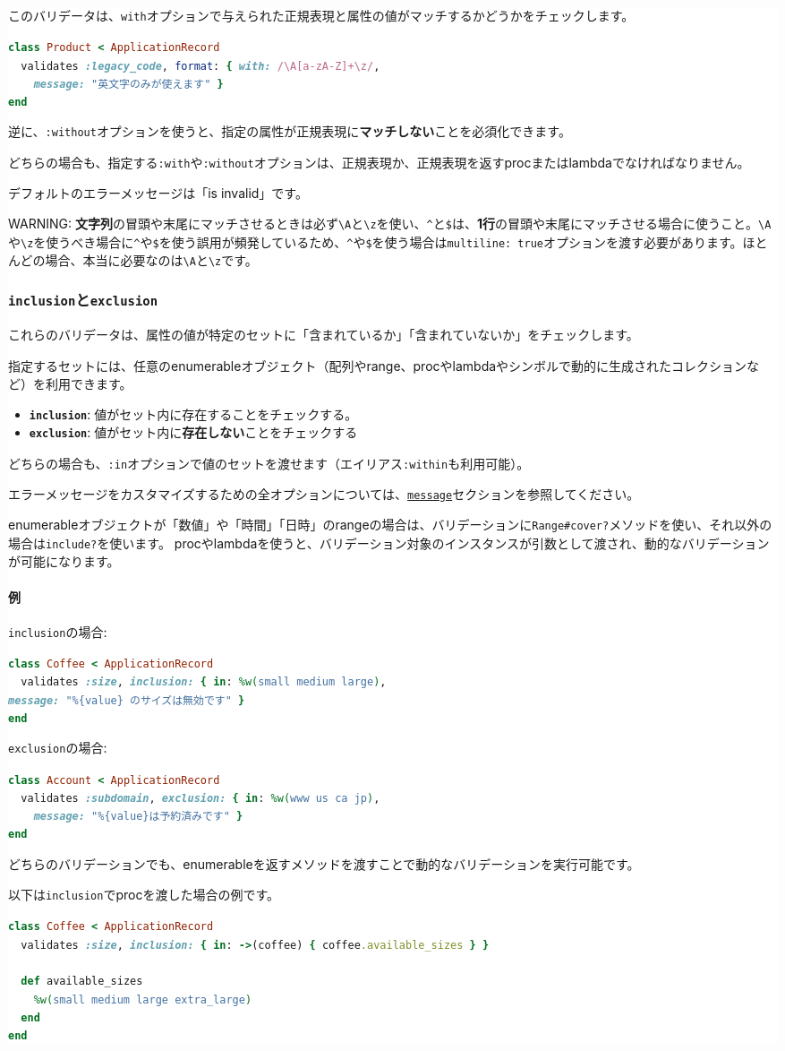 このバリデータは、`with`オプションで与えられた正規表現と属性の値がマッチするかどうかをチェックします。

```ruby
class Product < ApplicationRecord
  validates :legacy_code, format: { with: /\A[a-zA-Z]+\z/,
    message: "英文字のみが使えます" }
end
```

逆に、`:without`オプションを使うと、指定の属性が正規表現に**マッチしない**ことを必須化できます。

どちらの場合も、指定する`:with`や`:without`オプションは、正規表現か、正規表現を返すprocまたはlambdaでなければなりません。

デフォルトのエラーメッセージは「is invalid」です。

WARNING: **文字列**の冒頭や末尾にマッチさせるときは必ず`\A`と`\z`を使い、`^`と`$`は、**1行**の冒頭や末尾にマッチさせる場合に使うこと。`\A`や`\z`を使うべき場合に`^`や`$`を使う誤用が頻発しているため、`^`や`$`を使う場合は`multiline: true`オプションを渡す必要があります。ほとんどの場合、本当に必要なのは`\A`と`\z`です。

### `inclusion`と`exclusion`

これらのバリデータは、属性の値が特定のセットに「含まれているか」「含まれていないか」をチェックします。

指定するセットには、任意のenumerableオブジェクト（配列やrange、procやlambdaやシンボルで動的に生成されたコレクションなど）を利用できます。

- **`inclusion`**: 値がセット内に存在することをチェックする。
- **`exclusion`**: 値がセット内に**存在しない**ことをチェックする

どちらの場合も、`:in`オプションで値のセットを渡せます（エイリアス`:within`も利用可能）。

エラーメッセージをカスタマイズするための全オプションについては、[`message`](#message)セクションを参照してください。

enumerableオブジェクトが「数値」や「時間」「日時」のrangeの場合は、バリデーションに`Range#cover?`メソッドを使い、それ以外の場合は`include?`を使います。
procやlambdaを使うと、バリデーション対象のインスタンスが引数として渡され、動的なバリデーションが可能になります。

#### 例

`inclusion`の場合:

```ruby
class Coffee < ApplicationRecord
  validates :size, inclusion: { in: %w(small medium large),
message: "%{value} のサイズは無効です" }
end
```

`exclusion`の場合:

```ruby
class Account < ApplicationRecord
  validates :subdomain, exclusion: { in: %w(www us ca jp),
    message: "%{value}は予約済みです" }
end
```

どちらのバリデーションでも、enumerableを返すメソッドを渡すことで動的なバリデーションを実行可能です。

以下は`inclusion`でprocを渡した場合の例です。

```ruby
class Coffee < ApplicationRecord
  validates :size, inclusion: { in: ->(coffee) { coffee.available_sizes } }

  def available_sizes
    %w(small medium large extra_large)
  end
end
```


[`errors`]: https://api.rubyonrails.org/classes/ActiveModel/Validations.html#method-i-errors
[`invalid?`]: https://api.rubyonrails.org/classes/ActiveModel/Validations.html#method-i-invalid-3F
[`valid?`]: https://api.rubyonrails.org/classes/ActiveRecord/Validations.html#method-i-valid-3F